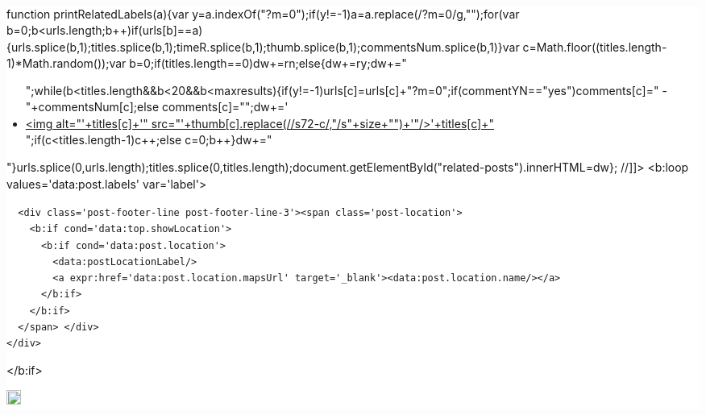 function printRelatedLabels(a){var y=a.indexOf("?m=0");if(y!=-1)a=a.replace(/\?m=0/g,"");for(var b=0;b<urls.length;b++)if(urls[b]==a){urls.splice(b,1);titles.splice(b,1);timeR.splice(b,1);thumb.splice(b,1);commentsNum.splice(b,1)}var c=Math.floor((titles.length-1)*Math.random());var b=0;if(titles.length==0)dw+=rn;else{dw+=ry;dw+="<ul>";while(b<titles.length&&b<20&&b<maxresults){if(y!=-1)urls[c]=urls[c]+"?m=0";if(commentYN=="yes")comments[c]=" - "+commentsNum[c];else comments[c]="";dw+='<li class="related_gallery"><a href="'+
urls[c]+'" title="'+titles[c]+'" rel="nofollow" class="related-thumbs"><img alt="'+titles[c]+'" src="'+thumb[c].replace(/\/s72\-c/,"/s"+size+"")+'"/></a><a class="related-title" href="'+urls[c]+'">'+titles[c]+"</a></li></div>";if(c<titles.length-1)c++;else c=0;b++}dw+="</ul>"}urls.splice(0,urls.length);titles.splice(0,titles.length);document.getElementById("related-posts").innerHTML=dw};
//]]></script>
<b:loop values='data:post.labels' var='label'>
<script expr:src='&quot;/feeds/posts/default/-/&quot; + data:label.name + &quot;?alt=json-in-script&amp;callback=related_results_labels&quot;' type='text/javascript'/>
</b:loop>
<script type='text/javascript'>
var maxresults=3;
var size = 250;
removeRelatedDuplicates();
printRelatedLabels(&#39;<data:post.url/>&#39;);</script>
</div>

<div class='post-footer-line post-footer-line-2'>

 </div>

      <div class='post-footer-line post-footer-line-3'><span class='post-location'>
        <b:if cond='data:top.showLocation'>
          <b:if cond='data:post.location'>
            <data:postLocationLabel/>
            <a expr:href='data:post.location.mapsUrl' target='_blank'><data:post.location.name/></a>
          </b:if>
        </b:if>
      </span> </div>
    </div>
</b:if>


  </div>
</b:includable>
  <b:includable id='postQuickEdit' var='post'>
  <b:if cond='data:post.editUrl'>
    <span expr:class='&quot;item-control &quot; + data:post.adminClass'>
      <a expr:href='data:post.editUrl' expr:title='data:top.editPostMsg'>
        <img alt='' class='icon-action' height='18' src='http://img2.blogblog.com/img/icon18_edit_allbkg.gif' width='18'/>
      </a>
    </span>
  </b:if>
</b:includable>
  <b:includable id='shareButtons' var='post'>